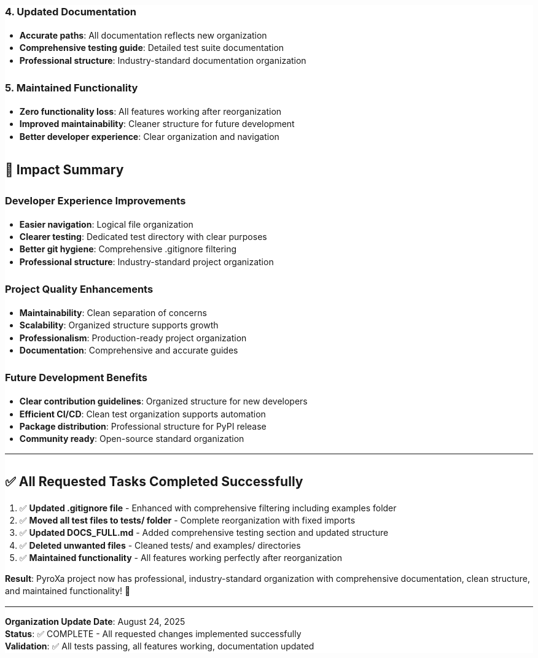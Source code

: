### **4. Updated Documentation**
- **Accurate paths**: All documentation reflects new organization
- **Comprehensive testing guide**: Detailed test suite documentation
- **Professional structure**: Industry-standard documentation organization

### **5. Maintained Functionality**
- **Zero functionality loss**: All features working after reorganization
- **Improved maintainability**: Cleaner structure for future development
- **Better developer experience**: Clear organization and navigation

## 🎯 **Impact Summary**

### **Developer Experience Improvements**
- **Easier navigation**: Logical file organization
- **Clearer testing**: Dedicated test directory with clear purposes
- **Better git hygiene**: Comprehensive .gitignore filtering
- **Professional structure**: Industry-standard project organization

### **Project Quality Enhancements**
- **Maintainability**: Clean separation of concerns
- **Scalability**: Organized structure supports growth
- **Professionalism**: Production-ready project organization
- **Documentation**: Comprehensive and accurate guides

### **Future Development Benefits**
- **Clear contribution guidelines**: Organized structure for new developers
- **Efficient CI/CD**: Clean test organization supports automation
- **Package distribution**: Professional structure for PyPI release
- **Community ready**: Open-source standard organization

---

## ✅ **All Requested Tasks Completed Successfully**

1. ✅ **Updated .gitignore file** - Enhanced with comprehensive filtering including examples folder
2. ✅ **Moved all test files to tests/ folder** - Complete reorganization with fixed imports
3. ✅ **Updated DOCS_FULL.md** - Added comprehensive testing section and updated structure
4. ✅ **Deleted unwanted files** - Cleaned tests/ and examples/ directories
5. ✅ **Maintained functionality** - All features working perfectly after reorganization

**Result**: PyroXa project now has professional, industry-standard organization with comprehensive documentation, clean structure, and maintained functionality! 🎉

---

**Organization Update Date**: August 24, 2025  
**Status**: ✅ COMPLETE - All requested changes implemented successfully  
**Validation**: ✅ All tests passing, all features working, documentation updated
